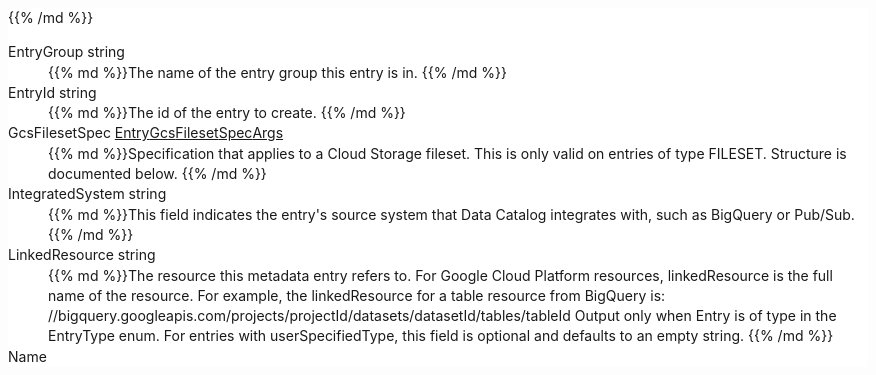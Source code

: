 {{% /md %}}</dd><dt class="property-optional"
            title="Optional">
        <span id="state_entrygroup_go">
<a href="#state_entrygroup_go" style="color: inherit; text-decoration: inherit;">Entry<wbr>Group</a>
</span>
        <span class="property-indicator"></span>
        <span class="property-type">string</span>
    </dt>
    <dd>{{% md %}}The name of the entry group this entry is in.
{{% /md %}}</dd><dt class="property-optional"
            title="Optional">
        <span id="state_entryid_go">
<a href="#state_entryid_go" style="color: inherit; text-decoration: inherit;">Entry<wbr>Id</a>
</span>
        <span class="property-indicator"></span>
        <span class="property-type">string</span>
    </dt>
    <dd>{{% md %}}The id of the entry to create.
{{% /md %}}</dd><dt class="property-optional"
            title="Optional">
        <span id="state_gcsfilesetspec_go">
<a href="#state_gcsfilesetspec_go" style="color: inherit; text-decoration: inherit;">Gcs<wbr>Fileset<wbr>Spec</a>
</span>
        <span class="property-indicator"></span>
        <span class="property-type"><a href="#entrygcsfilesetspec">Entry<wbr>Gcs<wbr>Fileset<wbr>Spec<wbr>Args</a></span>
    </dt>
    <dd>{{% md %}}Specification that applies to a Cloud Storage fileset. This is only valid on entries of type FILESET.
Structure is documented below.
{{% /md %}}</dd><dt class="property-optional"
            title="Optional">
        <span id="state_integratedsystem_go">
<a href="#state_integratedsystem_go" style="color: inherit; text-decoration: inherit;">Integrated<wbr>System</a>
</span>
        <span class="property-indicator"></span>
        <span class="property-type">string</span>
    </dt>
    <dd>{{% md %}}This field indicates the entry's source system that Data Catalog integrates with, such as BigQuery or Pub/Sub.
{{% /md %}}</dd><dt class="property-optional"
            title="Optional">
        <span id="state_linkedresource_go">
<a href="#state_linkedresource_go" style="color: inherit; text-decoration: inherit;">Linked<wbr>Resource</a>
</span>
        <span class="property-indicator"></span>
        <span class="property-type">string</span>
    </dt>
    <dd>{{% md %}}The resource this metadata entry refers to.
For Google Cloud Platform resources, linkedResource is the full name of the resource.
For example, the linkedResource for a table resource from BigQuery is:
//bigquery.googleapis.com/projects/projectId/datasets/datasetId/tables/tableId
Output only when Entry is of type in the EntryType enum. For entries with userSpecifiedType,
this field is optional and defaults to an empty string.
{{% /md %}}</dd><dt class="property-optional"
            title="Optional">
        <span id="state_name_go">
<a href="#state_name_go" style="color: inherit; text-decoration: inherit;">Name</a>
</span>
        <span class="property-indicator"></span>